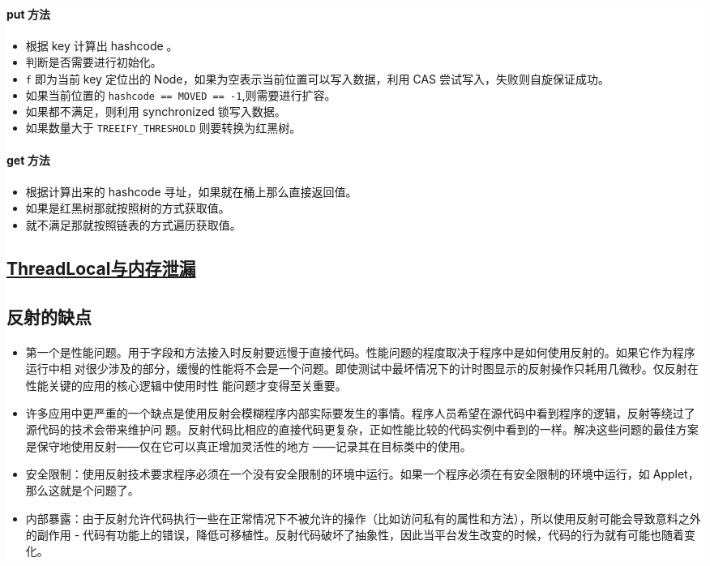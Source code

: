 #### put 方法

- 根据 key 计算出 hashcode 。
- 判断是否需要进行初始化。
- `f` 即为当前 key 定位出的 Node，如果为空表示当前位置可以写入数据，利用 CAS 尝试写入，失败则自旋保证成功。
- 如果当前位置的 `hashcode == MOVED == -1`,则需要进行扩容。
- 如果都不满足，则利用 synchronized 锁写入数据。
- 如果数量大于 `TREEIFY_THRESHOLD` 则要转换为红黑树。

#### get 方法

- 根据计算出来的 hashcode 寻址，如果就在桶上那么直接返回值。
- 如果是红黑树那就按照树的方式获取值。
- 就不满足那就按照链表的方式遍历获取值。

## [ThreadLocal与内存泄漏](https://zhuanlan.zhihu.com/p/58636499)

## 反射的缺点

- 第一个是性能问题。用于字段和方法接入时反射要远慢于直接代码。性能问题的程度取决于程序中是如何使用反射的。如果它作为程序运行中相 对很少涉及的部分，缓慢的性能将不会是一个问题。即使测试中最坏情况下的计时图显示的反射操作只耗用几微秒。仅反射在性能关键的应用的核心逻辑中使用时性 能问题才变得至关重要。

- 许多应用中更严重的一个缺点是使用反射会模糊程序内部实际要发生的事情。程序人员希望在源代码中看到程序的逻辑，反射等绕过了源代码的技术会带来维护问 题。反射代码比相应的直接代码更复杂，正如性能比较的代码实例中看到的一样。解决这些问题的最佳方案是保守地使用反射——仅在它可以真正增加灵活性的地方 ——记录其在目标类中的使用。
- 安全限制：使用反射技术要求程序必须在一个没有安全限制的环境中运行。如果一个程序必须在有安全限制的环境中运行，如 Applet，那么这就是个问题了。
- 内部暴露：由于反射允许代码执行一些在正常情况下不被允许的操作（比如访问私有的属性和方法），所以使用反射可能会导致意料之外的副作用 - 代码有功能上的错误，降低可移植性。反射代码破坏了抽象性，因此当平台发生改变的时候，代码的行为就有可能也随着变化。

